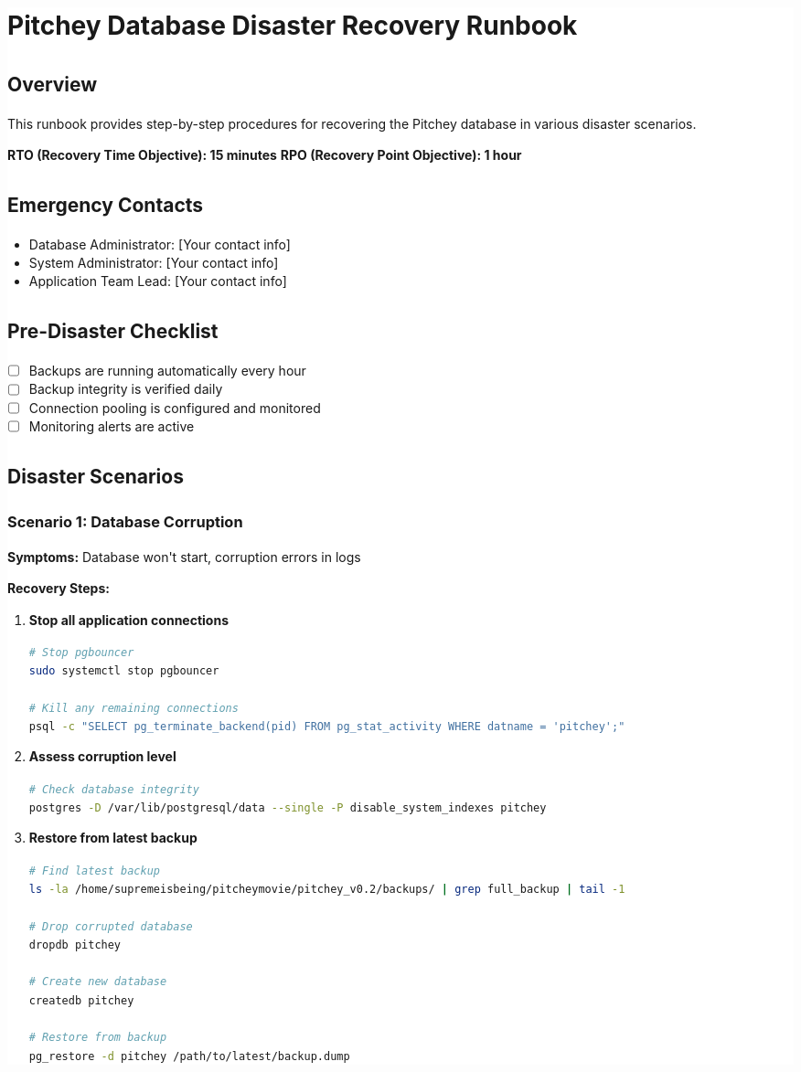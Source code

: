 # Pitchey Database Disaster Recovery Runbook

## Overview
This runbook provides step-by-step procedures for recovering the Pitchey database in various disaster scenarios.

**RTO (Recovery Time Objective): 15 minutes**
**RPO (Recovery Point Objective): 1 hour**

## Emergency Contacts
- Database Administrator: [Your contact info]
- System Administrator: [Your contact info]
- Application Team Lead: [Your contact info]

## Pre-Disaster Checklist
- [ ] Backups are running automatically every hour
- [ ] Backup integrity is verified daily
- [ ] Connection pooling is configured and monitored
- [ ] Monitoring alerts are active

## Disaster Scenarios

### Scenario 1: Database Corruption
**Symptoms:** Database won't start, corruption errors in logs

**Recovery Steps:**
1. **Stop all application connections**
   ```bash
   # Stop pgbouncer
   sudo systemctl stop pgbouncer
   
   # Kill any remaining connections
   psql -c "SELECT pg_terminate_backend(pid) FROM pg_stat_activity WHERE datname = 'pitchey';"
   ```

2. **Assess corruption level**
   ```bash
   # Check database integrity
   postgres -D /var/lib/postgresql/data --single -P disable_system_indexes pitchey
   ```

3. **Restore from latest backup**
   ```bash
   # Find latest backup
   ls -la /home/supremeisbeing/pitcheymovie/pitchey_v0.2/backups/ | grep full_backup | tail -1
   
   # Drop corrupted database
   dropdb pitchey
   
   # Create new database
   createdb pitchey
   
   # Restore from backup
   pg_restore -d pitchey /path/to/latest/backup.dump
   ```
